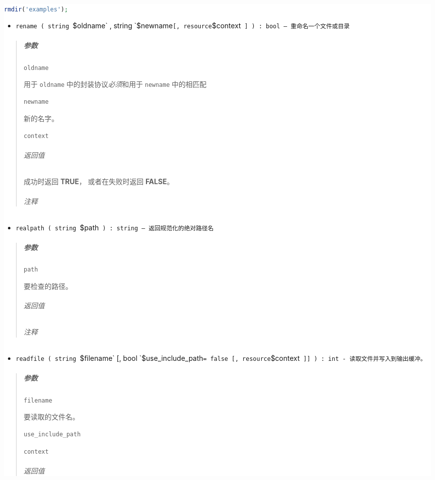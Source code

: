 ```php
rmdir('examples');
```

- `rename ( string `$oldname` , string `$newname` [, resource `$context` ] ) : bool — 重命名一个文件或目录`

> ##### 参数
>
> `oldname`
>
> 用于 `oldname` 中的封装协议*必须*和用于 `newname` 中的相匹配
>
> `newname`
>
> 新的名字。
>
> `context`
>
> ###### 返回值
>
> 成功时返回 **TRUE**， 或者在失败时返回 **FALSE**。
>
> ###### 注释
>
>  

```php

```

- `realpath ( string `$path` ) : string — 返回规范化的绝对路径名`

> ##### 参数
>
> `path`
>
> 要检查的路径。
>
> ###### 返回值
>
> 
>
> ###### 注释
>
> 

```php

```

- `readfile ( string `$filename` [, bool `$use_include_path` = false [, resource `$context` ]] ) : int - 读取文件并写入到输出缓冲。`

> ##### 参数
>
> `filename`
>
> 要读取的文件名。
>
> `use_include_path`
>
> 
>
> `context`
>
> 
>
> ###### 返回值